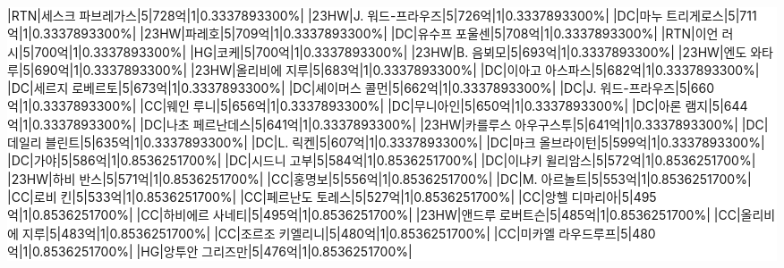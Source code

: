 |RTN|세스크 파브레가스|5|728억|1|0.3337893300%|
|23HW|J. 워드-프라우즈|5|726억|1|0.3337893300%|
|DC|마누 트리게로스|5|711억|1|0.3337893300%|
|23HW|파레호|5|709억|1|0.3337893300%|
|DC|유수프 포울센|5|708억|1|0.3337893300%|
|RTN|이언 러시|5|700억|1|0.3337893300%|
|HG|코케|5|700억|1|0.3337893300%|
|23HW|B. 음뵈모|5|693억|1|0.3337893300%|
|23HW|엔도 와타루|5|690억|1|0.3337893300%|
|23HW|올리비에 지루|5|683억|1|0.3337893300%|
|DC|이아고 아스파스|5|682억|1|0.3337893300%|
|DC|세르지 로베르토|5|673억|1|0.3337893300%|
|DC|셰이머스 콜먼|5|662억|1|0.3337893300%|
|DC|J. 워드-프라우즈|5|660억|1|0.3337893300%|
|CC|웨인 루니|5|656억|1|0.3337893300%|
|DC|무니아인|5|650억|1|0.3337893300%|
|DC|아론 램지|5|644억|1|0.3337893300%|
|DC|나초 페르난데스|5|641억|1|0.3337893300%|
|23HW|카를루스 아우구스투|5|641억|1|0.3337893300%|
|DC|데일리 블린트|5|635억|1|0.3337893300%|
|DC|L. 릭켄|5|607억|1|0.3337893300%|
|DC|마크 올브라이턴|5|599억|1|0.3337893300%|
|DC|가야|5|586억|1|0.8536251700%|
|DC|시드니 고부|5|584억|1|0.8536251700%|
|DC|이냐키 윌리암스|5|572억|1|0.8536251700%|
|23HW|하비 반스|5|571억|1|0.8536251700%|
|CC|홍명보|5|556억|1|0.8536251700%|
|DC|M. 아르놀트|5|553억|1|0.8536251700%|
|CC|로비 킨|5|533억|1|0.8536251700%|
|CC|페르난도 토레스|5|527억|1|0.8536251700%|
|CC|앙헬 디마리아|5|495억|1|0.8536251700%|
|CC|하비에르 사네티|5|495억|1|0.8536251700%|
|23HW|앤드루 로버트슨|5|485억|1|0.8536251700%|
|CC|올리비에 지루|5|483억|1|0.8536251700%|
|CC|조르조 키엘리니|5|480억|1|0.8536251700%|
|CC|미카엘 라우드루프|5|480억|1|0.8536251700%|
|HG|앙투안 그리즈만|5|476억|1|0.8536251700%|